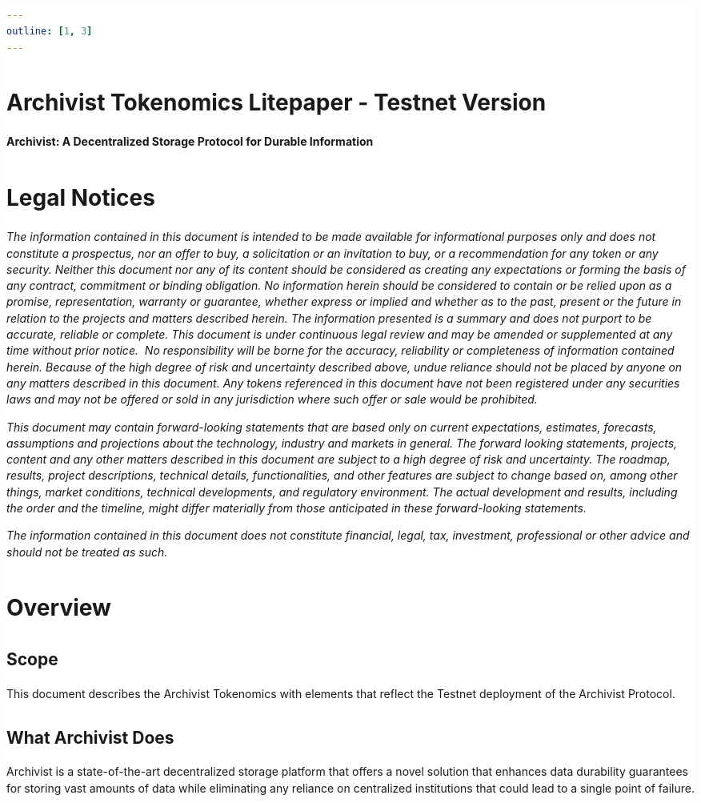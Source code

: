 ```yaml
---
outline: [1, 3]
---
```

# Archivist Tokenomics Litepaper - Testnet Version

**Archivist: A Decentralized Storage Protocol for Durable Information**

# Legal Notices

*The information contained in this document is intended to be made available for informational purposes only and does not constitute a prospectus, nor an offer to buy, a solicitation or an invitation to buy, or a recommendation for any token or any security. Neither this document nor any of its content should be considered as creating any expectations or forming the basis of any contract, commitment or binding obligation. No information herein should be considered to contain or be relied upon as a promise, representation, warranty or guarantee, whether express or implied and whether as to the past, present or the future in relation to the projects and matters described herein. The information presented is a summary and does not purport to be accurate, reliable or complete. This document is under continuous legal review and may be amended or supplemented at any time without prior notice.  No responsibility will be borne for the accuracy, reliability or completeness of information contained herein. Because of the high degree of risk and uncertainty described above, undue reliance should not be placed by anyone on any matters described in this document. Any tokens referenced in this document have not been registered under any securities laws and may not be offered or sold in any jurisdiction where such offer or sale would be prohibited.*

*This document may contain forward-looking statements that are based only on current expectations, estimates, forecasts, assumptions and projections about the technology, industry and markets in general. The forward looking statements, projects, content and any other matters described in this document are subject to a high degree of risk and uncertainty. The roadmap, results, project descriptions, technical details, functionalities, and other features are subject to change based on, among other things, market conditions, technical developments, and regulatory environment. The actual development and results, including the order and the timeline, might differ materially from those anticipated in these forward-looking statements.*

*The information contained in this document does not constitute financial, legal, tax, investment, professional or other advice and should not be treated as such.*

# Overview

## Scope

This document describes the Archivist Tokenomics with elements that reflect the Testnet deployment of the Archivist Protocol.

## What Archivist Does

Archivist is a state-of-the-art decentralized storage platform that offers a novel solution that enhances data durability guarantees for storing vast amounts of data while eliminating any reliance on centralized institutions that could lead to a single point of failure.
